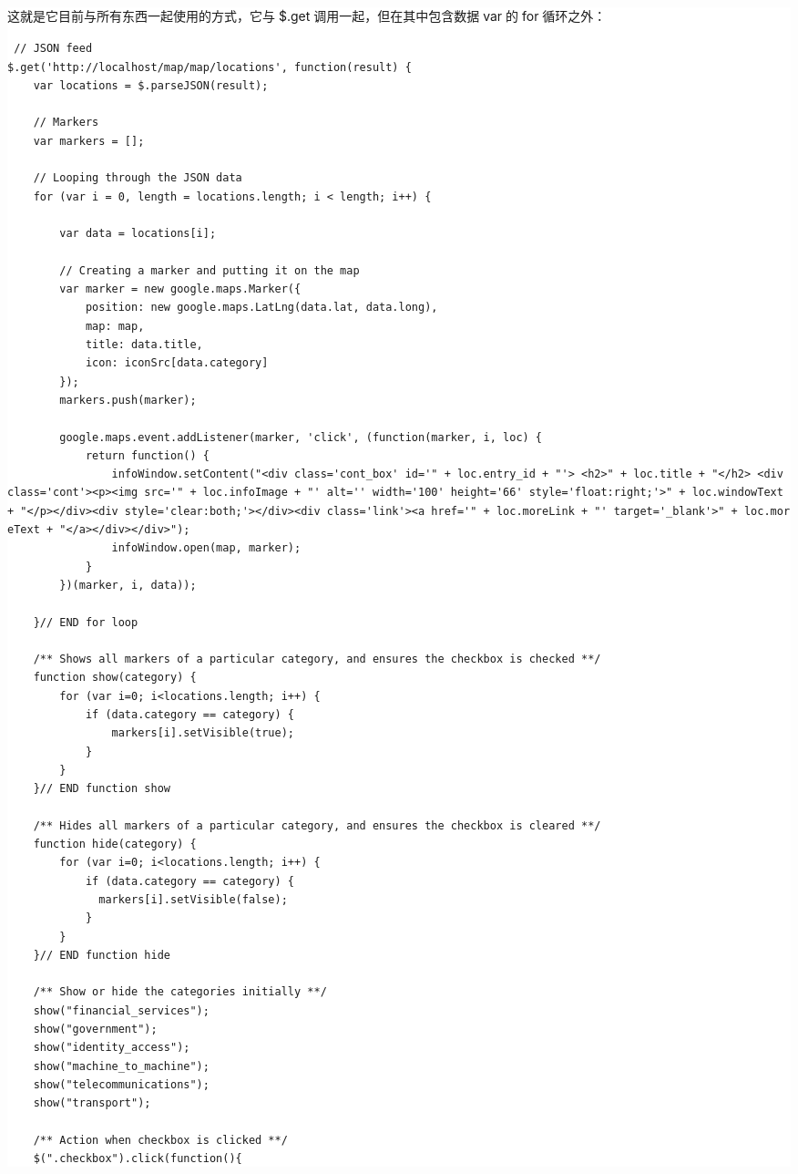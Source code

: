 这就是它目前与所有东西一起使用的方式，它与 $.get 调用一起，但在其中包含数据 var 的 for 循环之外：

```
 // JSON feed
$.get('http://localhost/map/map/locations', function(result) {
    var locations = $.parseJSON(result);

    // Markers
    var markers = [];

    // Looping through the JSON data
    for (var i = 0, length = locations.length; i < length; i++) {

        var data = locations[i];

        // Creating a marker and putting it on the map
        var marker = new google.maps.Marker({
            position: new google.maps.LatLng(data.lat, data.long),
            map: map,
            title: data.title,
            icon: iconSrc[data.category]
        });
        markers.push(marker);

        google.maps.event.addListener(marker, 'click', (function(marker, i, loc) {
            return function() {
                infoWindow.setContent("<div class='cont_box' id='" + loc.entry_id + "'> <h2>" + loc.title + "</h2> <div class='cont'><p><img src='" + loc.infoImage + "' alt='' width='100' height='66' style='float:right;'>" + loc.windowText + "</p></div><div style='clear:both;'></div><div class='link'><a href='" + loc.moreLink + "' target='_blank'>" + loc.moreText + "</a></div></div>");
                infoWindow.open(map, marker);
            }
        })(marker, i, data));

    }// END for loop

    /** Shows all markers of a particular category, and ensures the checkbox is checked **/
    function show(category) {
        for (var i=0; i<locations.length; i++) {
            if (data.category == category) {
                markers[i].setVisible(true);
            }
        }
    }// END function show

    /** Hides all markers of a particular category, and ensures the checkbox is cleared **/
    function hide(category) {
        for (var i=0; i<locations.length; i++) {
            if (data.category == category) {
              markers[i].setVisible(false);
            }
        }
    }// END function hide

    /** Show or hide the categories initially **/
    show("financial_services");
    show("government");
    show("identity_access");
    show("machine_to_machine");
    show("telecommunications");
    show("transport");

    /** Action when checkbox is clicked **/
    $(".checkbox").click(function(){
```